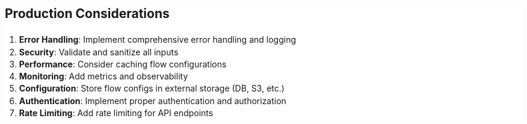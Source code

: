 ## Production Considerations

1. **Error Handling**: Implement comprehensive error handling and logging
2. **Security**: Validate and sanitize all inputs
3. **Performance**: Consider caching flow configurations
4. **Monitoring**: Add metrics and observability
5. **Configuration**: Store flow configs in external storage (DB, S3, etc.)
6. **Authentication**: Implement proper authentication and authorization
7. **Rate Limiting**: Add rate limiting for API endpoints
